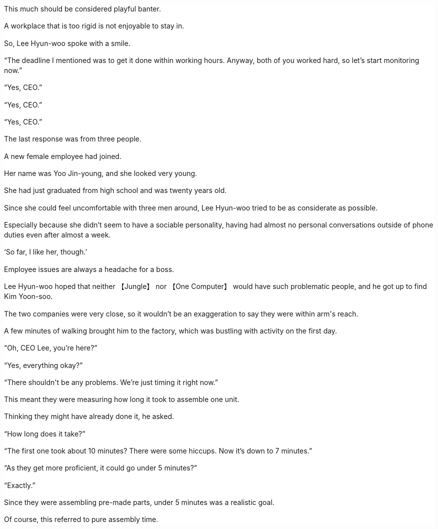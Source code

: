 This much should be considered playful banter.

A workplace that is too rigid is not enjoyable to stay in.

So, Lee Hyun-woo spoke with a smile.

“The deadline I mentioned was to get it done within working hours. Anyway, both of you worked hard, so let’s start monitoring now.”

“Yes, CEO.”

“Yes, CEO.”

“Yes, CEO.”

The last response was from three people.

A new female employee had joined.

Her name was Yoo Jin-young, and she looked very young.

She had just graduated from high school and was twenty years old.

Since she could feel uncomfortable with three men around, Lee Hyun-woo tried to be as considerate as possible.

Especially because she didn’t seem to have a sociable personality, having had almost no personal conversations outside of phone duties even after almost a week.

‘So far, I like her, though.’

Employee issues are always a headache for a boss.

Lee Hyun-woo hoped that neither 【Jungle】 nor 【One Computer】 would have such problematic people, and he got up to find Kim Yoon-soo.

The two companies were very close, so it wouldn’t be an exaggeration to say they were within arm's reach.

A few minutes of walking brought him to the factory, which was bustling with activity on the first day.

“Oh, CEO Lee, you’re here?”

“Yes, everything okay?”

“There shouldn't be any problems. We’re just timing it right now.”

This meant they were measuring how long it took to assemble one unit.

Thinking they might have already done it, he asked.

“How long does it take?”

“The first one took about 10 minutes? There were some hiccups. Now it’s down to 7 minutes.”

“As they get more proficient, it could go under 5 minutes?”

“Exactly.”

Since they were assembling pre-made parts, under 5 minutes was a realistic goal.

Of course, this referred to pure assembly time.
